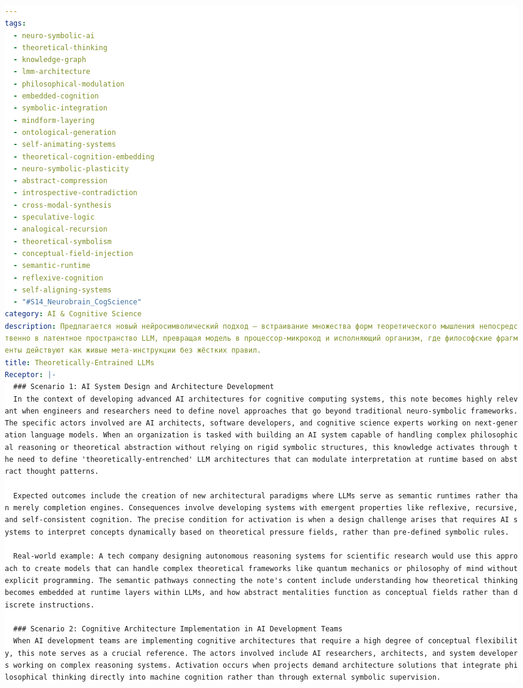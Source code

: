 ```yaml
---
tags:
  - neuro-symbolic-ai
  - theoretical-thinking
  - knowledge-graph
  - lmm-architecture
  - philosophical-modulation
  - embedded-cognition
  - symbolic-integration
  - mindform-layering
  - ontological-generation
  - self-animating-systems
  - theoretical-cognition-embedding
  - neuro-symbolic-plasticity
  - abstract-compression
  - introspective-contradiction
  - cross-modal-synthesis
  - speculative-logic
  - analogical-recursion
  - theoretical-symbolism
  - conceptual-field-injection
  - semantic-runtime
  - reflexive-cognition
  - self-aligning-systems
  - "#S14_Neurobrain_CogScience"
category: AI & Cognitive Science
description: Предлагается новый нейросимволический подход — встраивание множества форм теоретического мышления непосредственно в латентное пространство LLM, превращая модель в процессор‑микрокод и исполняющий организм, где философские фрагменты действуют как живые мета‑инструкции без жёстких правил.
title: Theoretically-Entrained LLMs
Receptor: |-
  ### Scenario 1: AI System Design and Architecture Development
  In the context of developing advanced AI architectures for cognitive computing systems, this note becomes highly relevant when engineers and researchers need to define novel approaches that go beyond traditional neuro-symbolic frameworks. The specific actors involved are AI architects, software developers, and cognitive science experts working on next-generation language models. When an organization is tasked with building an AI system capable of handling complex philosophical reasoning or theoretical abstraction without relying on rigid symbolic structures, this knowledge activates through the need to define 'theoretically-entrenched' LLM architectures that can modulate interpretation at runtime based on abstract thought patterns.

  Expected outcomes include the creation of new architectural paradigms where LLMs serve as semantic runtimes rather than merely completion engines. Consequences involve developing systems with emergent properties like reflexive, recursive, and self-consistent cognition. The precise condition for activation is when a design challenge arises that requires AI systems to interpret concepts dynamically based on theoretical pressure fields, rather than pre-defined symbolic rules.

  Real-world example: A tech company designing autonomous reasoning systems for scientific research would use this approach to create models that can handle complex theoretical frameworks like quantum mechanics or philosophy of mind without explicit programming. The semantic pathways connecting the note's content include understanding how theoretical thinking becomes embedded at runtime layers within LLMs, and how abstract mentalities function as conceptual fields rather than discrete instructions.

  ### Scenario 2: Cognitive Architecture Implementation in AI Development Teams
  When AI development teams are implementing cognitive architectures that require a high degree of conceptual flexibility, this note serves as a crucial reference. The actors involved include AI researchers, architects, and system developers working on complex reasoning systems. Activation occurs when projects demand architecture solutions that integrate philosophical thinking directly into machine cognition rather than through external symbolic supervision.

```